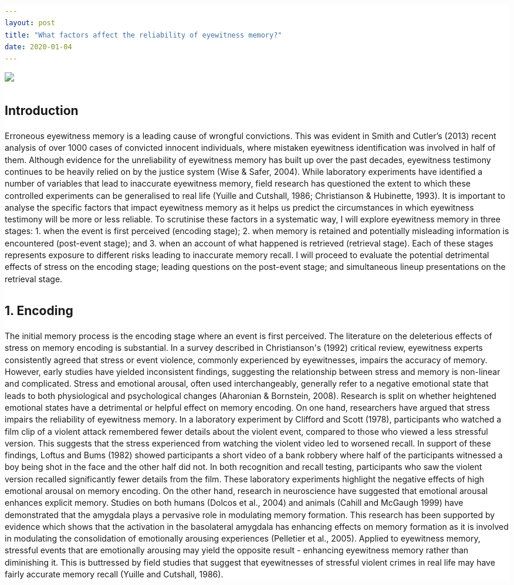 ```yaml
---
layout: post
title: "What factors affect the reliability of eyewitness memory?"
date: 2020-01-04
---
```


![](https://adrienne-shum.github.io/images/blog2.jpg)

## Introduction
Erroneous eyewitness memory is a leading cause of wrongful convictions. This was evident in Smith and Cutler’s (2013) recent analysis of over 1000 cases of convicted innocent individuals, where mistaken eyewitness identification was involved in half of them. Although evidence for the unreliability of eyewitness memory has built up over the past decades, eyewitness testimony continues to be heavily relied on by the justice system (Wise & Safer, 2004). While laboratory experiments have identified a number of variables that lead to inaccurate eyewitness memory, field research has questioned the extent to which these controlled experiments can be generalised to real life (Yuille and Cutshall, 1986; Christianson & Hubinette, 1993). 
It is important to analyse the specific factors that impact eyewitness memory as it helps us predict the circumstances in which eyewitness testimony will be more or less reliable. To scrutinise these factors in a systematic way, I will explore eyewitness memory in three stages: 1. when the event is first perceived (encoding stage); 2. when memory is retained and potentially misleading information is encountered (post-event stage); and 3. when an account of what happened is retrieved (retrieval stage). 
Each of these stages represents exposure to different risks leading to inaccurate memory recall. I will proceed to evaluate the potential detrimental effects of stress on the encoding stage; leading questions on the post-event stage; and simultaneous lineup presentations on the retrieval stage.

## 1. Encoding
The initial memory process is the encoding stage where an event is first perceived. The literature on the deleterious effects of stress on memory encoding is substantial. In a survey described in Christianson's (1992) critical review, eyewitness experts consistently agreed that stress or event violence, commonly experienced by eyewitnesses, impairs the accuracy of memory. However, early studies have yielded inconsistent findings, suggesting the relationship between stress and memory is non-linear and complicated.
Stress and emotional arousal, often used interchangeably, generally refer to a negative emotional state that leads to both physiological and psychological changes (Aharonian & Bornstein, 2008). Research is split on whether heightened emotional states have a detrimental or helpful effect on memory encoding.
On one hand, researchers have argued that stress impairs the reliability of eyewitness memory. In a laboratory experiment by Clifford and Scott (1978), participants who watched a film clip of a violent attack remembered fewer details about the violent event, compared to those who viewed a less stressful version. This suggests that the stress experienced from watching the violent video led to worsened recall. In support of these findings, Loftus and Bums (1982) showed participants a short video of a bank robbery where half of the participants witnessed a boy being shot in the face and the other half did not. In both recognition and recall testing, participants who saw the violent version recalled significantly fewer details from the film. These laboratory experiments highlight the negative effects of high emotional arousal on memory encoding.
On the other hand, research in neuroscience have suggested that emotional arousal enhances explicit memory. Studies on both humans (Dolcos et al., 2004) and animals (Cahill and McGaugh 1999) have demonstrated that the amygdala plays a pervasive role in modulating memory formation. This research has been supported by evidence which shows that the activation in the basolateral amygdala has enhancing effects on memory formation as it is involved in modulating the consolidation of emotionally arousing experiences (Pelletier et al., 2005). Applied to eyewitness memory, stressful events that are emotionally arousing may yield the opposite result - enhancing eyewitness memory rather than diminishing it. This is buttressed by field studies that suggest that eyewitnesses of stressful violent crimes in real life may have fairly accurate memory recall (Yuille and Cutshall, 1986).